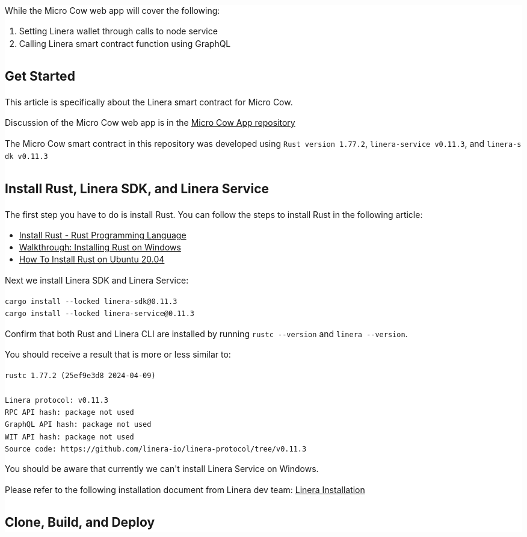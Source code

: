 While the Micro Cow web app will cover the following:

1. Setting Linera wallet through calls to node service
2. Calling Linera smart contract function using GraphQL

## Get Started

This article is specifically about the Linera smart contract for Micro Cow.

Discussion of the Micro Cow web app is in
the [Micro Cow App repository](https://github.com/hasToDev/micro_cow_app)

The Micro Cow smart contract in this repository was developed using `Rust version 1.77.2`, `linera-service v0.11.3`,
and `linera-sdk v0.11.3`

## Install Rust, Linera SDK, and Linera Service

The first step you have to do is install Rust. You can follow the steps to install Rust in the following article:

- [Install Rust - Rust Programming Language](https://www.rust-lang.org/tools/install)
- [Walkthrough: Installing Rust on Windows](https://www.alpharithms.com/installing-rust-on-windows-403718/)
- [How To Install Rust on Ubuntu 20.04](https://www.digitalocean.com/community/tutorials/install-rust-on-ubuntu-linux)

Next we install Linera SDK and Linera Service:

```
cargo install --locked linera-sdk@0.11.3
cargo install --locked linera-service@0.11.3
```

Confirm that both Rust and Linera CLI are installed by running `rustc --version` and `linera --version`.

You should receive a result that is more or less similar to:

```text
rustc 1.77.2 (25ef9e3d8 2024-04-09)

Linera protocol: v0.11.3
RPC API hash: package not used
GraphQL API hash: package not used
WIT API hash: package not used
Source code: https://github.com/linera-io/linera-protocol/tree/v0.11.3
```

You should be aware that currently we can't install Linera Service on Windows.

Please refer to the following installation document from Linera dev team:
[Linera Installation](https://linera.dev/developers/getting_started/installation.html)

## Clone, Build, and Deploy
